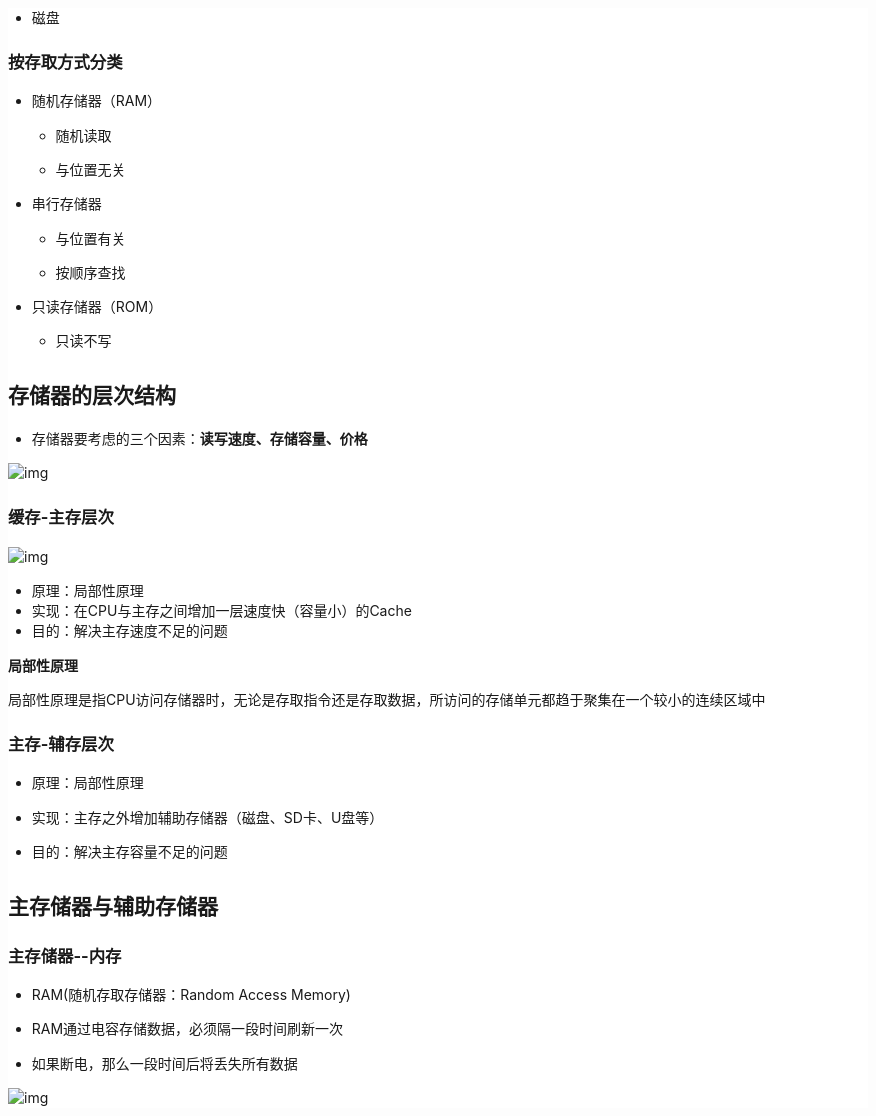   - 磁盘

### 按存取方式分类

- 随机存储器（RAM）

  - 随机读取

  - 与位置无关

- 串行存储器

  - 与位置有关

  - 按顺序查找

- 只读存储器（ROM）

  - 只读不写

## 存储器的层次结构

- 存储器要考虑的三个因素：**读写速度、存储容量、价格**

![img](https://isbut-blog.oss-cn-shenzhen.aliyuncs.com/markdown-img/1611414499338-fc221959-d550-4451-b317-82492863d10b.webp)

### 缓存-主存层次

![img](https://isbut-blog.oss-cn-shenzhen.aliyuncs.com/markdown-img/1611414499330-9dff42f2-92db-40de-b435-effd382551f6.webp)

- 原理：局部性原理
- 实现：在CPU与主存之间增加一层速度快（容量小）的Cache
- 目的：解决主存速度不足的问题

**局部性原理**

局部性原理是指CPU访问存储器时，无论是存取指令还是存取数据，所访问的存储单元都趋于聚集在一个较小的连续区域中

### 主存-辅存层次

- 原理：局部性原理
- 实现：主存之外增加辅助存储器（磁盘、SD卡、U盘等）

- 目的：解决主存容量不足的问题

## 主存储器与辅助存储器

### 主存储器--内存

- RAM(随机存取存储器：Random Access Memory)
- RAM通过电容存储数据，必须隔一段时间刷新一次

- 如果断电，那么一段时间后将丢失所有数据

![img](https://isbut-blog.oss-cn-shenzhen.aliyuncs.com/markdown-img/1611414499527-3686e7d5-0dd2-464d-a22e-c60529f02367.webp)
